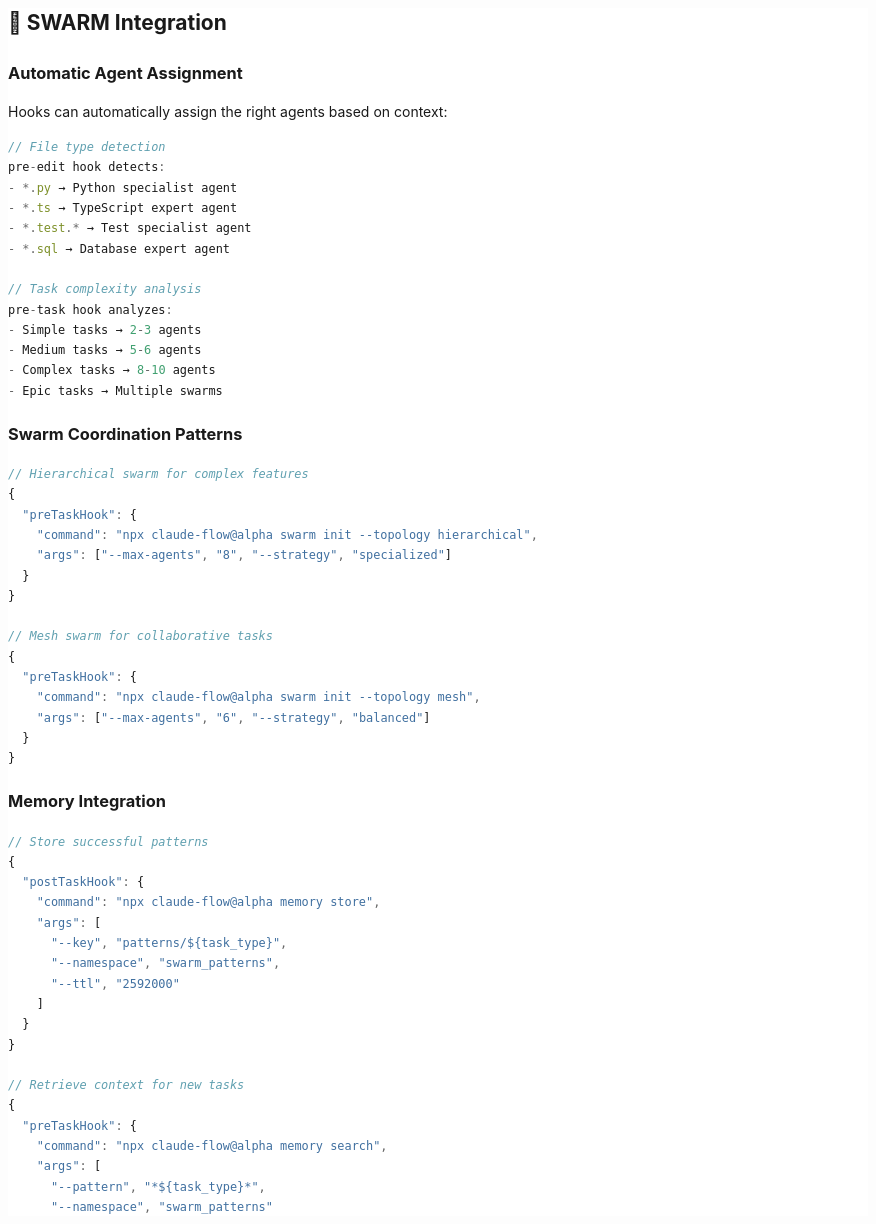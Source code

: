 ## 🐝 SWARM Integration

### Automatic Agent Assignment

Hooks can automatically assign the right agents based on context:

```javascript
// File type detection
pre-edit hook detects:
- *.py → Python specialist agent
- *.ts → TypeScript expert agent
- *.test.* → Test specialist agent
- *.sql → Database expert agent

// Task complexity analysis
pre-task hook analyzes:
- Simple tasks → 2-3 agents
- Medium tasks → 5-6 agents
- Complex tasks → 8-10 agents
- Epic tasks → Multiple swarms
```

### Swarm Coordination Patterns

```javascript
// Hierarchical swarm for complex features
{
  "preTaskHook": {
    "command": "npx claude-flow@alpha swarm init --topology hierarchical",
    "args": ["--max-agents", "8", "--strategy", "specialized"]
  }
}

// Mesh swarm for collaborative tasks
{
  "preTaskHook": {
    "command": "npx claude-flow@alpha swarm init --topology mesh",
    "args": ["--max-agents", "6", "--strategy", "balanced"]
  }
}
```

### Memory Integration

```javascript
// Store successful patterns
{
  "postTaskHook": {
    "command": "npx claude-flow@alpha memory store",
    "args": [
      "--key", "patterns/${task_type}",
      "--namespace", "swarm_patterns",
      "--ttl", "2592000"
    ]
  }
}

// Retrieve context for new tasks
{
  "preTaskHook": {
    "command": "npx claude-flow@alpha memory search",
    "args": [
      "--pattern", "*${task_type}*",
      "--namespace", "swarm_patterns"
```